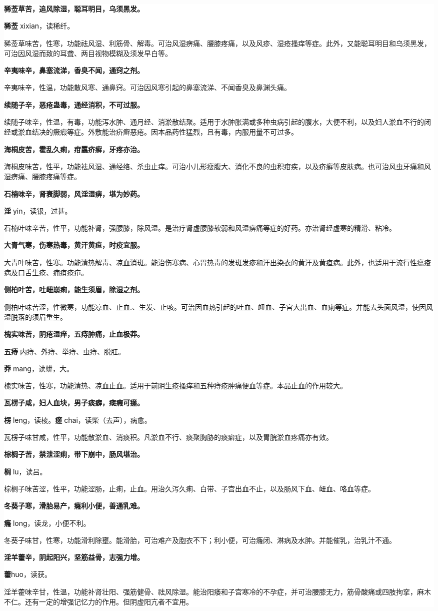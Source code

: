 **豨莶草苦，追风除湿，聪耳明目，乌须黑发。**

**豨莶** xixian，读稀纤。

豨莶草味苦，性寒，功能祛风湿、利筋骨、解毒。可治风湿痹痛、腰膝疼痛，以及风疹、湿疮搔痒等症。此外，又能聪耳明目和乌须黑发，可治因风湿而致的耳聋、两目视物模糊及须发早白等。

**辛夷味辛，鼻塞流涕，香臭不闻，通窍之剂。**

辛夷味辛，性温，功能散风寒、通鼻窍。可治因风寒引起的鼻塞流涕、不闻香臭及鼻渊头痛。

**续随子辛，恶疮蛊毒，通经消积，不可过服。**

续随子味辛，性温，有毒，功能泻水肿、通月经、消淤散结聚。适用于水肿胀满或多种虫病引起的腹水，大便不利，以及妇人淤血不行的闭经或淤血结决的癥瘕等症。外敷能治疥癣恶疮。因本品药性猛烈，且有毒，内服用量不可过多。

**海桐皮苦，霍乱久痢，疳䘌疥癣，牙疼亦治。**

海桐皮味苦，性平，功能袪风湿、通经络、杀虫止痒。可治小儿形瘦腹大、消化不良的虫积疳疾，以及疥癣等皮肤病。也可治风虫牙痛和风湿痹痛、腰膝疼痛等症。

**石楠味辛，肾衰脚弱，风淫湿痹，堪为妙药。**

**淫** yin，读银，过甚。

石楠叶味辛苦，性平，功能补肾，强腰膝，除风湿。是治疗肾虚腰膝软弱和风湿痹痛等症的好药。亦治肾经虚寒的精滑、粘冷。

**大青气寒，伤寒热毒，黄汗黄疸，时疫宜服。**

大青叶味苦，性寒。功能清热解毒、凉血消斑。能治伤寒病、心胃热毒的发斑发疹和汗出染衣的黄汗及黄疸病。此外，也适用于流行性瘟疫病及口舌生疮、痈疽疮疖。

**侧柏叶苦，吐衄崩痢，能生须眉，除湿之剂。**

侧柏叶味苦涩，性微寒，功能凉血、止血.、生发、止咳。可治因血热引起的吐血、衄血、子宫大出血、血痢等症。并能去头面风湿，使因风湿脱落的须眉重生。

**槐实味苦，阴疮湿痒，五痔肿痛，止血极莽。**

**五痔**   内痔、外痔、举痔、虫痔、脱肛。

**莽** mang，读蟒，大。

槐实味苦，性寒，功能清热、凉血止血。适用于前阴生疮搔痒和五种痔疮肿痛便血等症。本品止血的作用较大。

**瓦楞子咸，妇人血块，男子痰癖，癍瘕可瘥。**

**楞** leng，读棱。**瘥** chai，读柴（去声），病愈。

瓦楞子味甘咸，性平，功能散淤血、消痰积。凡淤血不行、痰聚胸胁的痰癖症，以及胃脘淤血疼痛亦有效。

**棕榈子苦，禁泄涩痢，带下崩中，肠风堪治。**

**榈** lu，读吕。

棕榈子味苦涩，性平，功能涩肠，止痢，止血。用治久泻久痢、白带、子宫出血不止，以及肠风下血、衄血、咯血等症。

**冬葵子寒，滑胎易产，癃利小便，善通乳难。**

**癃** long，读龙，小便不利。

冬葵子味甘，性寒，功能滑利除壅。能滑胎，可治难产及胞衣不下；利小便，可治癃闭、淋病及水肿。并能催乳，治乳汁不通。

**淫羊藿辛，阴起阳兴，坚筋益骨，志强力增。**

**藿**huo，读获。

淫羊藿味辛甘，性温，功能补肾壮阳、强筋健骨、祛风除湿。能治阳痿和子宫寒冷的不孕症，并可治腰膝无力，筋骨酸痛或四肢拘挛，麻木不仁。还有一定的增强记忆力的作用。但阴虚阳亢者不宜用。
